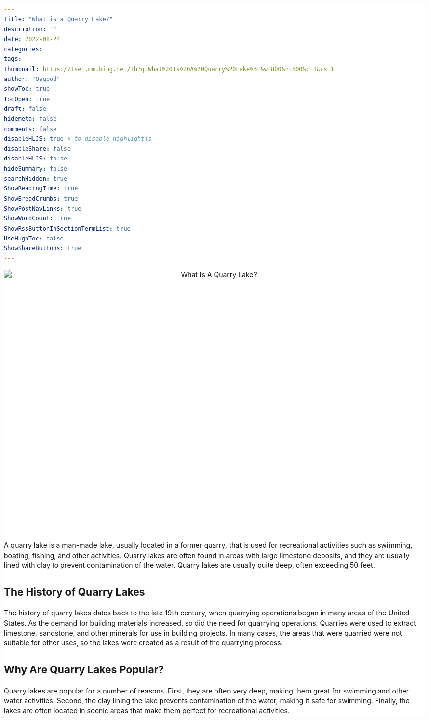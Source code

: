 ```yaml
---
title: "What is a Quarry Lake?"
description: ""
date: 2022-08-24
categories: 
tags: 
thumbnail: https://tse1.mm.bing.net/th?q=What%20Is%20A%20Quarry%20Lake%3F&w=800&h=500&c=1&rs=1
author: "Osgood"
showToc: true
TocOpen: true
draft: false
hidemeta: false
comments: false
disableHLJS: true # to disable highlightjs
disableShare: false
disableHLJS: false
hideSummary: false
searchHidden: true
ShowReadingTime: true
ShowBreadCrumbs: true
ShowPostNavLinks: true
ShowWordCount: true
ShowRssButtonInSectionTermList: true
UseHugoToc: false
ShowShareButtons: true
---
```


<center>
	<img src="https://tse1.mm.bing.net/th?q=What%20Is%20A%20Quarry%20Lake%3F&w=800&h=500&c=1&rs=1" alt="What Is A Quarry Lake?" width="800" height="500" style="display: block; width: 100%; height: auto">
</center>

A quarry lake is a man-made lake, usually located in a former quarry, that is used for recreational activities such as swimming, boating, fishing, and other activities. Quarry lakes are often found in areas with large limestone deposits, and they are usually lined with clay to prevent contamination of the water. Quarry lakes are usually quite deep, often exceeding 50 feet.

<h2>The History of Quarry Lakes</h2>

The history of quarry lakes dates back to the late 19th century, when quarrying operations began in many areas of the United States. As the demand for building materials increased, so did the need for quarrying operations. Quarries were used to extract limestone, sandstone, and other minerals for use in building projects. In many cases, the areas that were quarried were not suitable for other uses, so the lakes were created as a result of the quarrying process.

<h2>Why Are Quarry Lakes Popular?</h2>

Quarry lakes are popular for a number of reasons. First, they are often very deep, making them great for swimming and other water activities. Second, the clay lining the lake prevents contamination of the water, making it safe for swimming. Finally, the lakes are often located in scenic areas that make them perfect for recreational activities.
